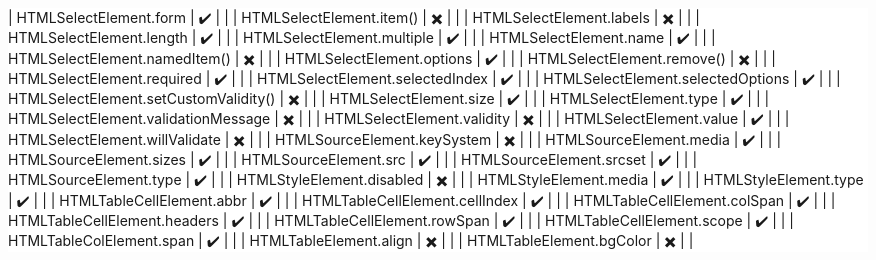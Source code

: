 | HTMLSelectElement.form                              | ✔️     |                                                  | 
| HTMLSelectElement.item()                            | ✖️     |                                                  | 
| HTMLSelectElement.labels                            | ✖️     |                                                  | 
| HTMLSelectElement.length                            | ✔️     |                                                  | 
| HTMLSelectElement.multiple                          | ✔️     |                                                  | 
| HTMLSelectElement.name                              | ✔️     |                                                  | 
| HTMLSelectElement.namedItem()                       | ✖️     |                                                  | 
| HTMLSelectElement.options                           | ✔️     |                                                  | 
| HTMLSelectElement.remove()                          | ✖️     |                                                  | 
| HTMLSelectElement.required                          | ✔️     |                                                  | 
| HTMLSelectElement.selectedIndex                     | ✔️     |                                                  | 
| HTMLSelectElement.selectedOptions                   | ✔️     |                                                  | 
| HTMLSelectElement.setCustomValidity()               | ✖️     |                                                  | 
| HTMLSelectElement.size                              | ✔️     |                                                  | 
| HTMLSelectElement.type                              | ✔️     |                                                  | 
| HTMLSelectElement.validationMessage                 | ✖️     |                                                  | 
| HTMLSelectElement.validity                          | ✖️     |                                                  | 
| HTMLSelectElement.value                             | ✔️     |                                                  | 
| HTMLSelectElement.willValidate                      | ✖️     |                                                  | 
| HTMLSourceElement.keySystem                         | ✖️     |                                                  | 
| HTMLSourceElement.media                             | ✔️     |                                                  | 
| HTMLSourceElement.sizes                             | ✔️     |                                                  | 
| HTMLSourceElement.src                               | ✔️     |                                                  | 
| HTMLSourceElement.srcset                            | ✔️     |                                                  | 
| HTMLSourceElement.type                              | ✔️     |                                                  | 
| HTMLStyleElement.disabled                           | ✖️     |                                                  | 
| HTMLStyleElement.media                              | ✔️     |                                                  | 
| HTMLStyleElement.type                               | ✔️     |                                                  | 
| HTMLTableCellElement.abbr                           | ✔️     |                                                  | 
| HTMLTableCellElement.cellIndex                      | ✔️     |                                                  | 
| HTMLTableCellElement.colSpan                        | ✔️     |                                                  | 
| HTMLTableCellElement.headers                        | ✔️     |                                                  | 
| HTMLTableCellElement.rowSpan                        | ✔️     |                                                  | 
| HTMLTableCellElement.scope                          | ✔️     |                                                  | 
| HTMLTableColElement.span                            | ✔️     |                                                  | 
| HTMLTableElement.align                              | ✖️     |                                                  | 
| HTMLTableElement.bgColor                            | ✖️     |                                                  | 